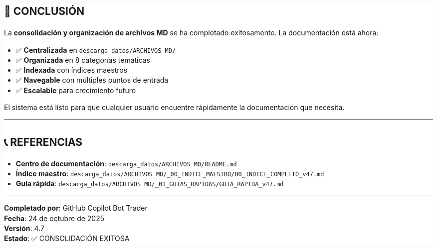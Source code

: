 
## 🎉 CONCLUSIÓN

La **consolidación y organización de archivos MD** se ha completado exitosamente. La documentación está ahora:

- ✅ **Centralizada** en `descarga_datos/ARCHIVOS MD/`
- ✅ **Organizada** en 8 categorías temáticas
- ✅ **Indexada** con índices maestros
- ✅ **Navegable** con múltiples puntos de entrada
- ✅ **Escalable** para crecimiento futuro

El sistema está listo para que cualquier usuario encuentre rápidamente la documentación que necesita.

---

## 📞 REFERENCIAS

- **Centro de documentación**: `descarga_datos/ARCHIVOS MD/README.md`
- **Índice maestro**: `descarga_datos/ARCHIVOS MD/_00_INDICE_MAESTRO/00_INDICE_COMPLETO_v47.md`
- **Guía rápida**: `descarga_datos/ARCHIVOS MD/_01_GUIAS_RAPIDAS/GUIA_RAPIDA_v47.md`

---

**Completado por**: GitHub Copilot Bot Trader  
**Fecha**: 24 de octubre de 2025  
**Versión**: 4.7  
**Estado**: ✅ CONSOLIDACIÓN EXITOSA
